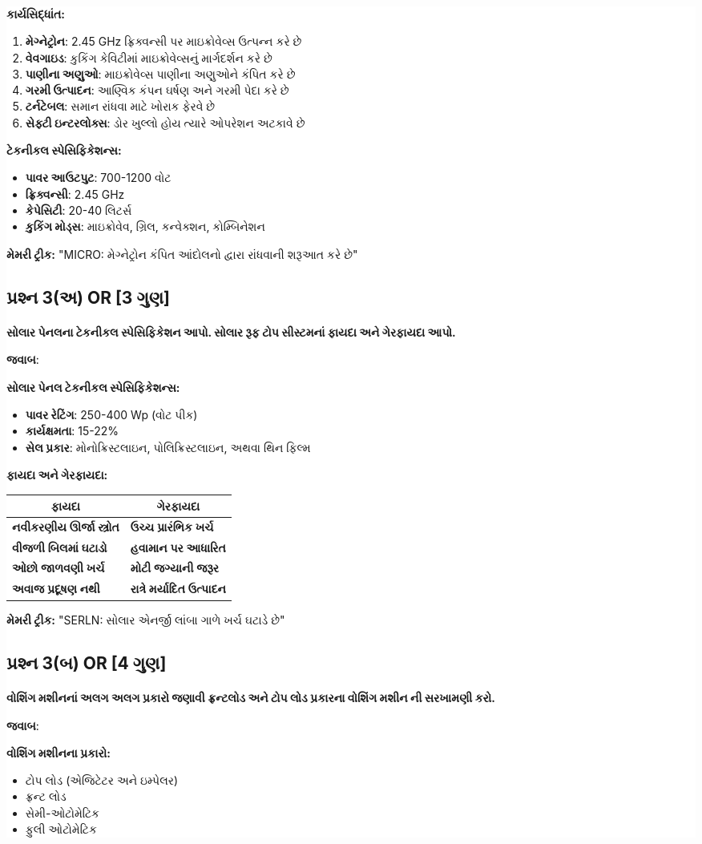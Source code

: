 **કાર્યસિદ્ધાંત:**

1. **મેગ્નેટ્રોન**: 2.45 GHz ફ્રિક્વન્સી પર માઇક્રોવેવ્સ ઉત્પન્ન કરે છે
2. **વેવગાઇડ**: કુકિંગ કેવિટીમાં માઇક્રોવેવ્સનું માર્ગદર્શન કરે છે
3. **પાણીના અણુઓ**: માઇક્રોવેવ્સ પાણીના અણુઓને કંપિત કરે છે
4. **ગરમી ઉત્પાદન**: આણ્વિક કંપન ઘર્ષણ અને ગરમી પેદા કરે છે
5. **ટર્નટેબલ**: સમાન રાંધવા માટે ખોરાક ફેરવે છે
6. **સેફ્ટી ઇન્ટરલોક્સ**: ડોર ખુલ્લો હોય ત્યારે ઓપરેશન અટકાવે છે

**ટેકનીકલ સ્પેસિફિકેશન્સ:**

- **પાવર આઉટપુટ**: 700-1200 વોટ
- **ફ્રિક્વન્સી**: 2.45 GHz
- **કેપેસિટી**: 20-40 લિટર્સ
- **કુકિંગ મોડ્સ**: માઇક્રોવેવ, ગ્રિલ, કન્વેક્શન, કોમ્બિનેશન

**મેમરી ટ્રીક:** "MICRO: મેગ્નેટ્રોન કંપિત આંદોલનો દ્વારા રાંધવાની શરૂઆત કરે છે"

## પ્રશ્ન 3(અ) OR [3 ગુણ]

**સોલાર પેનલના ટેકનીકલ સ્પેસિફિકેશન આપો. સોલાર રૂફ ટોપ સીસ્ટમનાં ફાયદા અને ગેરફાયદા આપો.**

**જવાબ**:

**સોલાર પેનલ ટેકનીકલ સ્પેસિફિકેશન્સ:**

- **પાવર રેટિંગ**: 250-400 Wp (વોટ પીક)
- **કાર્યક્ષમતા**: 15-22%
- **સેલ પ્રકાર**: મોનોક્રિસ્ટલાઇન, પોલિક્રિસ્ટલાઇન, અથવા થિન ફિલ્મ

**ફાયદા અને ગેરફાયદા:**

| ફાયદા | ગેરફાયદા |
|------------|---------------|
| **નવીકરણીય ઊર્જા સ્ત્રોત** | **ઉચ્ચ પ્રારંભિક ખર્ચ** |
| **વીજળી બિલમાં ઘટાડો** | **હવામાન પર આધારિત** |
| **ઓછો જાળવણી ખર્ચ** | **મોટી જગ્યાની જરૂર** |
| **અવાજ પ્રદૂષણ નથી** | **રાત્રે મર્યાદિત ઉત્પાદન** |

**મેમરી ટ્રીક:** "SERLN: સોલાર એનર્જી લાંબા ગાળે ખર્ચ ઘટાડે છે"

## પ્રશ્ન 3(બ) OR [4 ગુણ]

**વોશિંગ મશીનનાં અલગ અલગ પ્રકારો જણાવી ફ્રન્ટલોડ અને ટોપ લોડ પ્રકારના વોશિંગ મશીન ની સરખામણી કરો.**

**જવાબ**:

**વોશિંગ મશીનના પ્રકારો:**

- ટોપ લોડ (એજિટેટર અને ઇમ્પેલર)
- ફ્રન્ટ લોડ
- સેમી-ઓટોમેટિક
- ફુલી ઓટોમેટિક
